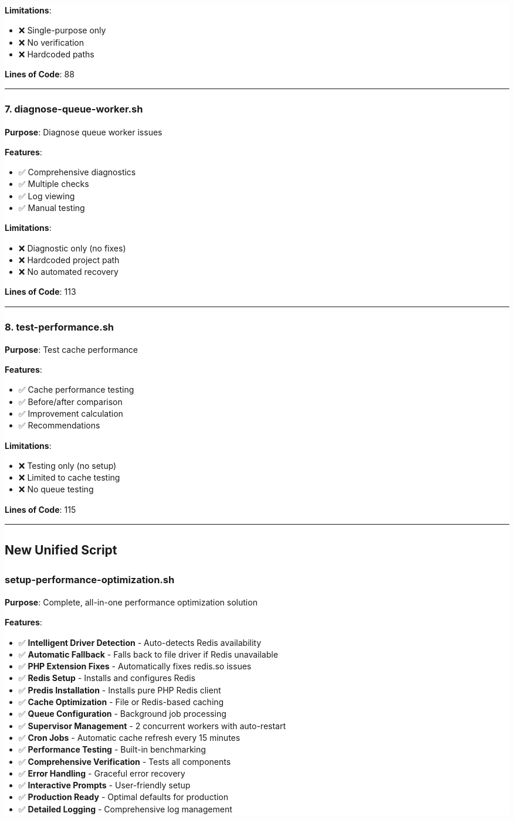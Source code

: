 **Limitations**:
- ❌ Single-purpose only
- ❌ No verification
- ❌ Hardcoded paths

**Lines of Code**: 88

---

### 7. diagnose-queue-worker.sh
**Purpose**: Diagnose queue worker issues

**Features**:
- ✅ Comprehensive diagnostics
- ✅ Multiple checks
- ✅ Log viewing
- ✅ Manual testing

**Limitations**:
- ❌ Diagnostic only (no fixes)
- ❌ Hardcoded project path
- ❌ No automated recovery

**Lines of Code**: 113

---

### 8. test-performance.sh
**Purpose**: Test cache performance

**Features**:
- ✅ Cache performance testing
- ✅ Before/after comparison
- ✅ Improvement calculation
- ✅ Recommendations

**Limitations**:
- ❌ Testing only (no setup)
- ❌ Limited to cache testing
- ❌ No queue testing

**Lines of Code**: 115

---

## New Unified Script

### setup-performance-optimization.sh
**Purpose**: Complete, all-in-one performance optimization solution

**Features**:
- ✅ **Intelligent Driver Detection** - Auto-detects Redis availability
- ✅ **Automatic Fallback** - Falls back to file driver if Redis unavailable
- ✅ **PHP Extension Fixes** - Automatically fixes redis.so issues
- ✅ **Redis Setup** - Installs and configures Redis
- ✅ **Predis Installation** - Installs pure PHP Redis client
- ✅ **Cache Optimization** - File or Redis-based caching
- ✅ **Queue Configuration** - Background job processing
- ✅ **Supervisor Management** - 2 concurrent workers with auto-restart
- ✅ **Cron Jobs** - Automatic cache refresh every 15 minutes
- ✅ **Performance Testing** - Built-in benchmarking
- ✅ **Comprehensive Verification** - Tests all components
- ✅ **Error Handling** - Graceful error recovery
- ✅ **Interactive Prompts** - User-friendly setup
- ✅ **Production Ready** - Optimal defaults for production
- ✅ **Detailed Logging** - Comprehensive log management